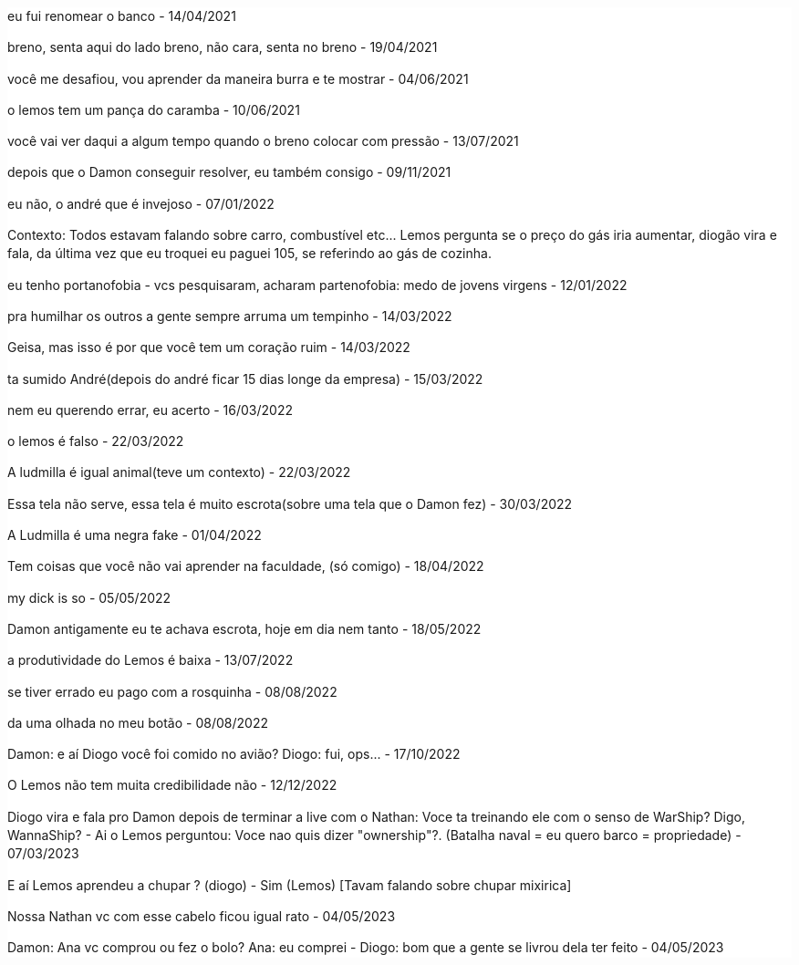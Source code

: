 eu fui renomear o banco - 14/04/2021

breno, senta aqui do lado breno, não cara, senta no breno - 19/04/2021

você me desafiou, vou aprender da maneira burra e te mostrar - 04/06/2021

o lemos tem um pança do caramba - 10/06/2021

você vai ver daqui a algum tempo quando o breno colocar com pressão - 13/07/2021

depois que o Damon conseguir resolver, eu também consigo - 09/11/2021

eu não, o andré que é invejoso - 07/01/2022

Contexto: Todos estavam falando sobre carro, combustível etc... Lemos pergunta se o preço do gás iria 
aumentar, diogão vira e fala, da última vez que eu troquei eu paguei 105, se referindo ao gás de cozinha. 

eu tenho portanofobia - vcs pesquisaram, acharam partenofobia: medo de jovens virgens - 12/01/2022

pra humilhar os outros a gente sempre arruma um tempinho - 14/03/2022

Geisa, mas isso é por que você tem um coração ruim - 14/03/2022

ta sumido André(depois do andré ficar 15 dias longe da empresa) - 15/03/2022

nem eu querendo errar, eu acerto - 16/03/2022

o lemos é falso - 22/03/2022

A ludmilla é igual animal(teve um contexto) - 22/03/2022

Essa tela não serve, essa tela é muito escrota(sobre uma tela que o Damon fez) - 30/03/2022

A Ludmilla é uma negra fake - 01/04/2022

Tem coisas que você não vai aprender na faculdade, (só comigo) - 18/04/2022

my dick is so - 05/05/2022

Damon antigamente eu te achava escrota, hoje em dia nem tanto - 18/05/2022

a produtividade do Lemos é baixa - 13/07/2022

se tiver errado eu pago com a rosquinha - 08/08/2022

da uma olhada no meu botão - 08/08/2022

Damon: e aí Diogo você foi comido no avião? Diogo: fui, ops... - 17/10/2022

O Lemos não tem muita credibilidade não - 12/12/2022

Diogo vira e fala pro Damon depois de terminar a live com o Nathan: Voce ta treinando ele com o senso de WarShip? Digo, WannaShip? - Ai o Lemos perguntou: Voce nao quis dizer "ownership"?. (Batalha naval = eu quero barco = propriedade) - 07/03/2023

E aí Lemos aprendeu a chupar ? (diogo) - Sim (Lemos) [Tavam falando sobre chupar mixirica]

Nossa Nathan vc com esse cabelo ficou igual rato - 04/05/2023

Damon: Ana vc comprou ou fez o bolo? Ana: eu comprei - Diogo: bom que a gente se livrou dela ter feito - 04/05/2023
